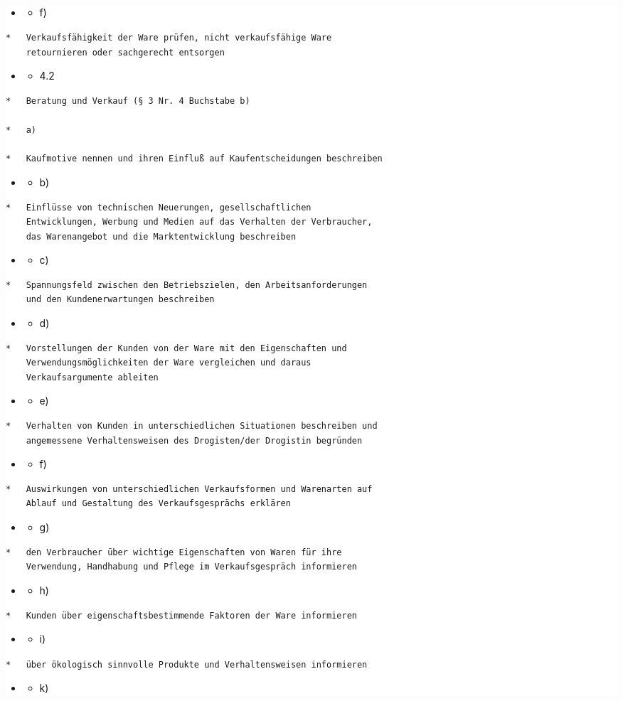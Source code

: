 
*    *   f)

    *   Verkaufsfähigkeit der Ware prüfen, nicht verkaufsfähige Ware
        retournieren oder sachgerecht entsorgen


*    *   4.2

    *   Beratung und Verkauf (§ 3 Nr. 4 Buchstabe b)

    *   a)

    *   Kaufmotive nennen und ihren Einfluß auf Kaufentscheidungen beschreiben


*    *   b)

    *   Einflüsse von technischen Neuerungen, gesellschaftlichen
        Entwicklungen, Werbung und Medien auf das Verhalten der Verbraucher,
        das Warenangebot und die Marktentwicklung beschreiben


*    *   c)

    *   Spannungsfeld zwischen den Betriebszielen, den Arbeitsanforderungen
        und den Kundenerwartungen beschreiben


*    *   d)

    *   Vorstellungen der Kunden von der Ware mit den Eigenschaften und
        Verwendungsmöglichkeiten der Ware vergleichen und daraus
        Verkaufsargumente ableiten


*    *   e)

    *   Verhalten von Kunden in unterschiedlichen Situationen beschreiben und
        angemessene Verhaltensweisen des Drogisten/der Drogistin begründen


*    *   f)

    *   Auswirkungen von unterschiedlichen Verkaufsformen und Warenarten auf
        Ablauf und Gestaltung des Verkaufsgesprächs erklären


*    *   g)

    *   den Verbraucher über wichtige Eigenschaften von Waren für ihre
        Verwendung, Handhabung und Pflege im Verkaufsgespräch informieren


*    *   h)

    *   Kunden über eigenschaftsbestimmende Faktoren der Ware informieren


*    *   i)

    *   über ökologisch sinnvolle Produkte und Verhaltensweisen informieren


*    *   k)
